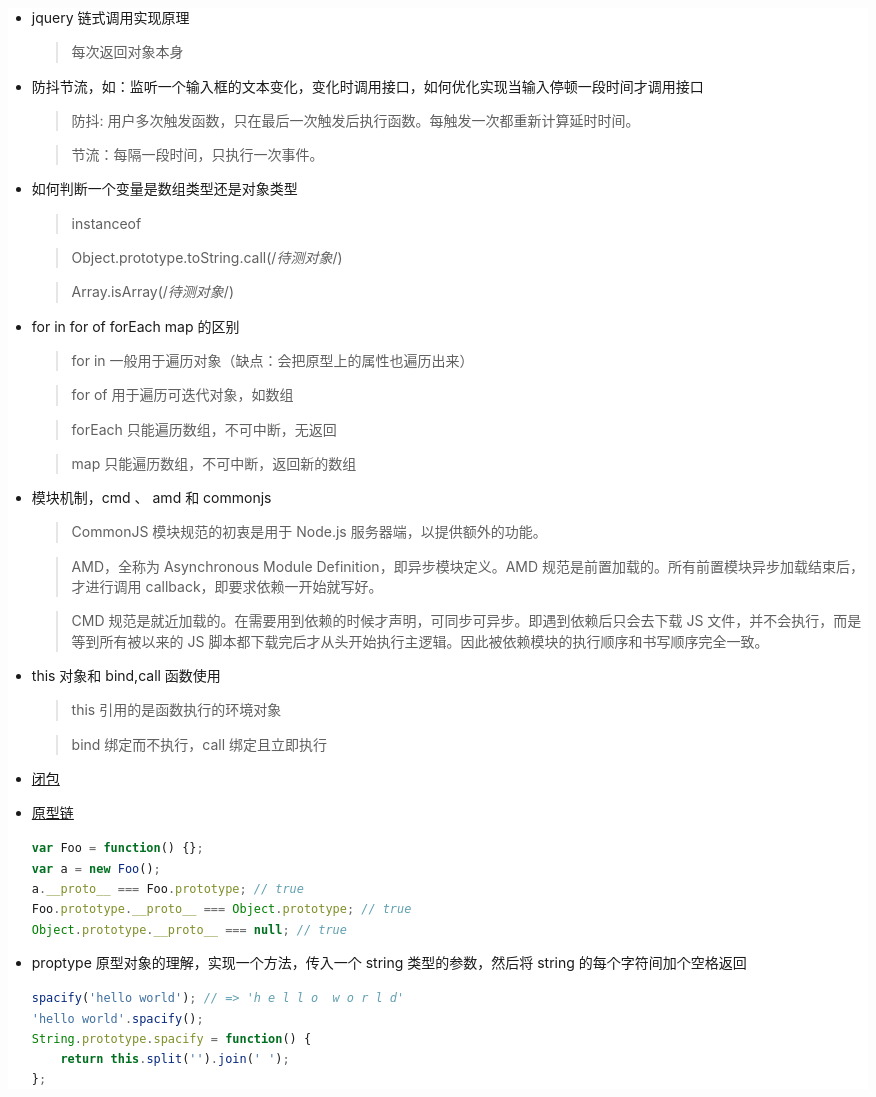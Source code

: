 -   jquery 链式调用实现原理

    > 每次返回对象本身

-   防抖节流，如：监听一个输入框的文本变化，变化时调用接口，如何优化实现当输入停顿一段时间才调用接口

    > 防抖: 用户多次触发函数，只在最后一次触发后执行函数。每触发一次都重新计算延时时间。

    > 节流：每隔一段时间，只执行一次事件。

-   如何判断一个变量是数组类型还是对象类型

    > instanceof

    > Object.prototype.toString.call(/_待测对象_/)

    > Array.isArray(/_待测对象_/)

-   for in for of forEach map 的区别

    > for in 一般用于遍历对象（缺点：会把原型上的属性也遍历出来）

    > for of 用于遍历可迭代对象，如数组

    > forEach 只能遍历数组，不可中断，无返回

    > map 只能遍历数组，不可中断，返回新的数组

-   模块机制，cmd 、 amd 和 commonjs

    > CommonJS 模块规范的初衷是用于 Node.js 服务器端，以提供额外的功能。

    > AMD，全称为 Asynchronous Module Definition，即异步模块定义。AMD 规范是前置加载的。所有前置模块异步加载结束后，才进行调用 callback，即要求依赖一开始就写好。

    > CMD 规范是就近加载的。在需要用到依赖的时候才声明，可同步可异步。即遇到依赖后只会去下载 JS 文件，并不会执行，而是等到所有被以来的 JS 脚本都下载完后才从头开始执行主逻辑。因此被依赖模块的执行顺序和书写顺序完全一致。

-   this 对象和 bind,call 函数使用

    > this 引用的是函数执行的环境对象

    > bind 绑定而不执行，call 绑定且立即执行

-   [闭包](./js/概念理论/闭包.md)

-   [原型链](./js/概念理论/原型、原型链.md)

    ```javascript
    var Foo = function() {};
    var a = new Foo();
    a.__proto__ === Foo.prototype; // true
    Foo.prototype.__proto__ === Object.prototype; // true
    Object.prototype.__proto__ === null; // true
    ```

-   proptype 原型对象的理解，实现一个方法，传入一个 string 类型的参数，然后将 string 的每个字符间加个空格返回

    ```javascript
    spacify('hello world'); // => 'h e l l o  w o r l d'
    'hello world'.spacify();
    String.prototype.spacify = function() {
        return this.split('').join(' ');
    };
    ```
